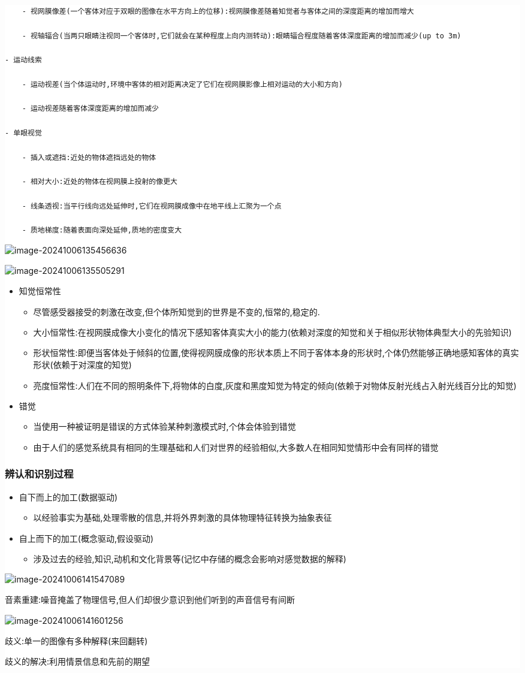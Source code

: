         - 视网膜像差(一个客体对应于双眼的图像在水平方向上的位移):视网膜像差随着知觉者与客体之间的深度距离的增加而增大
            
        - 视轴辐合(当两只眼睛注视同一个客体时,它们就会在某种程度上向内测转动):眼睛辐合程度随着客体深度距离的增加而减少(up to 3m)
            
    - 运动线索
        
        - 运动视差(当个体运动时,环境中客体的相对距离决定了它们在视网膜影像上相对运动的大小和方向)
            
        - 运动视差随着客体深度距离的增加而减少
            
    - 单眼视觉
        
        - 插入或遮挡:近处的物体遮挡远处的物体
            
        - 相对大小:近处的物体在视网膜上投射的像更大
            
        - 线条透视:当平行线向远处延伸时,它们在视网膜成像中在地平线上汇聚为一个点
            
        - 质地梯度:随着表面向深处延伸,质地的密度变大
            

![image-20241006135456636](file:///D:/ARCHIVE/NOTE/general_psychology/image-20241006135456636.png?lastModify=1752741776)

![image-20241006135505291](file:///D:/ARCHIVE/NOTE/general_psychology/image-20241006135505291.png?lastModify=1752741776)

- 知觉恒常性
    
    - 尽管感受器接受的刺激在改变,但个体所知觉到的世界是不变的,恒常的,稳定的.
        
    - 大小恒常性:在视网膜成像大小变化的情况下感知客体真实大小的能力(依赖对深度的知觉和关于相似形状物体典型大小的先验知识)
        
    - 形状恒常性:即便当客体处于倾斜的位置,使得视网膜成像的形状本质上不同于客体本身的形状时,个体仍然能够正确地感知客体的真实形状(依赖于对深度的知觉)
        
    - 亮度恒常性:人们在不同的照明条件下,将物体的白度,灰度和黑度知觉为特定的倾向(依赖于对物体反射光线占入射光线百分比的知觉)
        
- 错觉
    
    - 当使用一种被证明是错误的方式体验某种刺激模式时,个体会体验到错觉
        
    - 由于人们的感觉系统具有相同的生理基础和人们对世界的经验相似,大多数人在相同知觉情形中会有同样的错觉
        

### 辨认和识别过程

- 自下而上的加工(数据驱动)
    
    - 以经验事实为基础,处理零散的信息,并将外界刺激的具体物理特征转换为抽象表征
        
- 自上而下的加工(概念驱动,假设驱动)
    
    - 涉及过去的经验,知识,动机和文化背景等(记忆中存储的概念会影响对感觉数据的解释)
        

![image-20241006141547089](file:///D:/ARCHIVE/NOTE/general_psychology/image-20241006141547089.png?lastModify=1752741776)

音素重建:噪音掩盖了物理信号,但人们却很少意识到他们听到的声音信号有间断

![image-20241006141601256](file:///D:/ARCHIVE/NOTE/general_psychology/image-20241006141601256.png?lastModify=1752741776)

歧义:单一的图像有多种解释(来回翻转)

歧义的解决:利用情景信息和先前的期望
